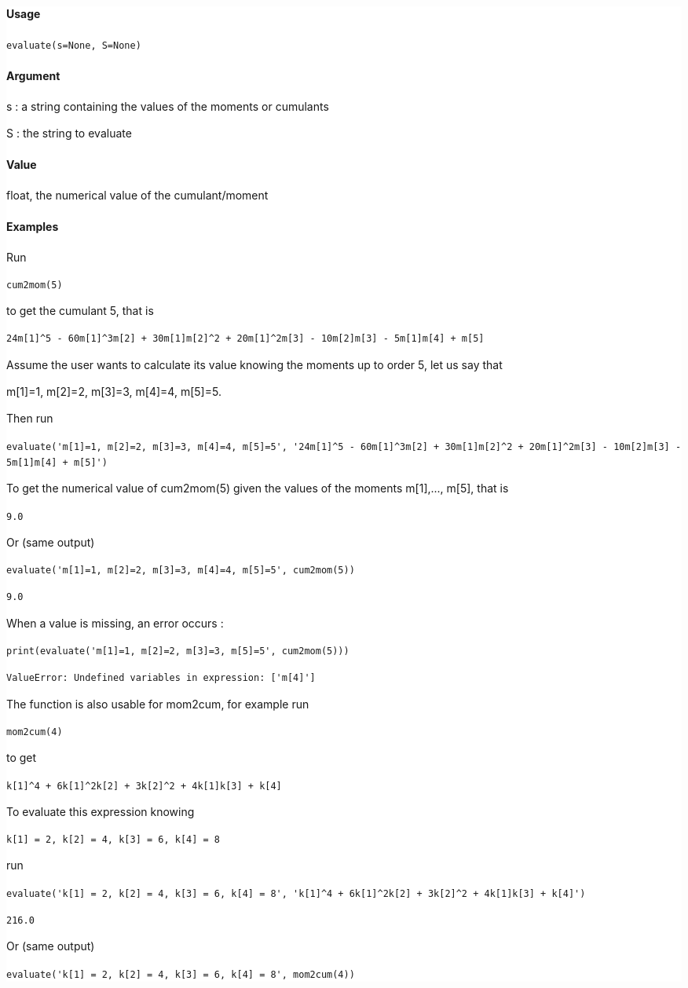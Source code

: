 #### Usage
```
evaluate(s=None, S=None)
```
#### Argument
s : a string containing the values of the moments or cumulants

S : the string to evaluate
#### Value
float, the numerical value of the cumulant/moment
#### Examples

Run 
```
cum2mom(5)
```
to get the cumulant 5, that is
```
24m[1]^5 - 60m[1]^3m[2] + 30m[1]m[2]^2 + 20m[1]^2m[3] - 10m[2]m[3] - 5m[1]m[4] + m[5]
```
Assume the user wants to calculate its value knowing the moments up to order 5, let us say that

m[1]=1, m[2]=2, m[3]=3, m[4]=4, m[5]=5.

Then run 
```
evaluate('m[1]=1, m[2]=2, m[3]=3, m[4]=4, m[5]=5', '24m[1]^5 - 60m[1]^3m[2] + 30m[1]m[2]^2 + 20m[1]^2m[3] - 10m[2]m[3] - 5m[1]m[4] + m[5]')
```
To get the numerical value of cum2mom(5) given the values of the moments m[1],..., m[5], that is
```
9.0
```
Or (same output)
```
evaluate('m[1]=1, m[2]=2, m[3]=3, m[4]=4, m[5]=5', cum2mom(5))
```
```
9.0
```
When a value is missing, an error occurs :
```
print(evaluate('m[1]=1, m[2]=2, m[3]=3, m[5]=5', cum2mom(5)))
```
```
ValueError: Undefined variables in expression: ['m[4]']
```
The function is also usable for mom2cum, for example run
```
mom2cum(4)
```
to get
```
k[1]^4 + 6k[1]^2k[2] + 3k[2]^2 + 4k[1]k[3] + k[4]
```
To evaluate this expression knowing 
```
k[1] = 2, k[2] = 4, k[3] = 6, k[4] = 8
```
run
```
evaluate('k[1] = 2, k[2] = 4, k[3] = 6, k[4] = 8', 'k[1]^4 + 6k[1]^2k[2] + 3k[2]^2 + 4k[1]k[3] + k[4]')
```
```
216.0
```
Or (same output)
```
evaluate('k[1] = 2, k[2] = 4, k[3] = 6, k[4] = 8', mom2cum(4))
```